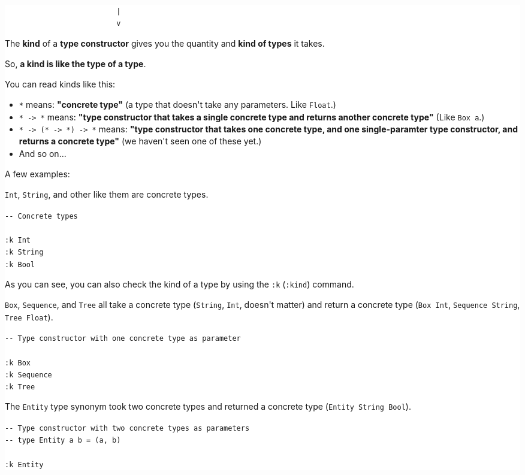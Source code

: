                               |
                              v

The **kind** of a **type constructor** gives you the quantity and **kind of types** it takes.



So, **a kind is like the type of a type**.

You can read kinds like this:


-   `*` means: **"concrete type"** (a type that doesn't take any parameters. Like `Float`.)
-   `* -> *` means: **"type constructor that takes a single concrete type and returns another concrete type"** (Like `Box a`.)
-   `* -> (* -> *) -> *` means: **"type constructor that takes one concrete type, and one single-paramter type constructor, and returns a concrete type"** (we haven't seen one of these yet.)
-   And so on\...



A few examples:



`Int`, `String`, and other like them are concrete types.

``` {.haskell}
-- Concrete types

:k Int 
:k String
:k Bool
```




As you can see, you can also check the kind of a type by using the `:k` (`:kind`) command.



`Box`, `Sequence`, and `Tree` all take a concrete type (`String`, `Int`, doesn't matter) and return a concrete type (`Box Int`, `Sequence String`, `Tree Float`).

``` {.haskell}
-- Type constructor with one concrete type as parameter

:k Box 
:k Sequence
:k Tree
```



The `Entity` type synonym took two concrete types and returned a concrete type (`Entity String Bool`).

``` {.haskell}
-- Type constructor with two concrete types as parameters
-- type Entity a b = (a, b)

:k Entity
```
